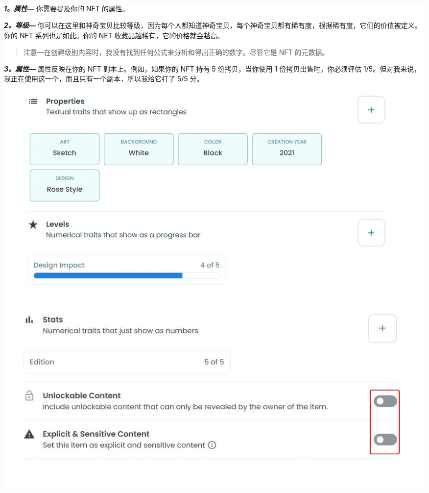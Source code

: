 ***1。属性—*** 你需要提及你的 NFT 的属性。

***2。等级—*** 你可以在这里和神奇宝贝比较等级，因为每个人都知道神奇宝贝，每个神奇宝贝都有稀有度，根据稀有度，它们的价值被定义。你的 NFT 系列也是如此。你的 NFT 收藏品越稀有，它的价格就会越高。

> 注意—在创建级别内容时，我没有找到任何公式来分析和得出正确的数字。尽管它是 NFT 的元数据。

***3。属性—*** 属性反映在你的 NFT 副本上。例如，如果你的 NFT 持有 5 份拷贝，当你使用 1 份拷贝出售时，你必须评估 1/5。但对我来说，我正在使用这一个，而且只有一个副本，所以我给它打了 5/5 分。

![](img/9b943790b765031cbf1a243e459f8693.png)![](img/7fb96bedc63eab5e5e1c46781c03d5b7.png)
